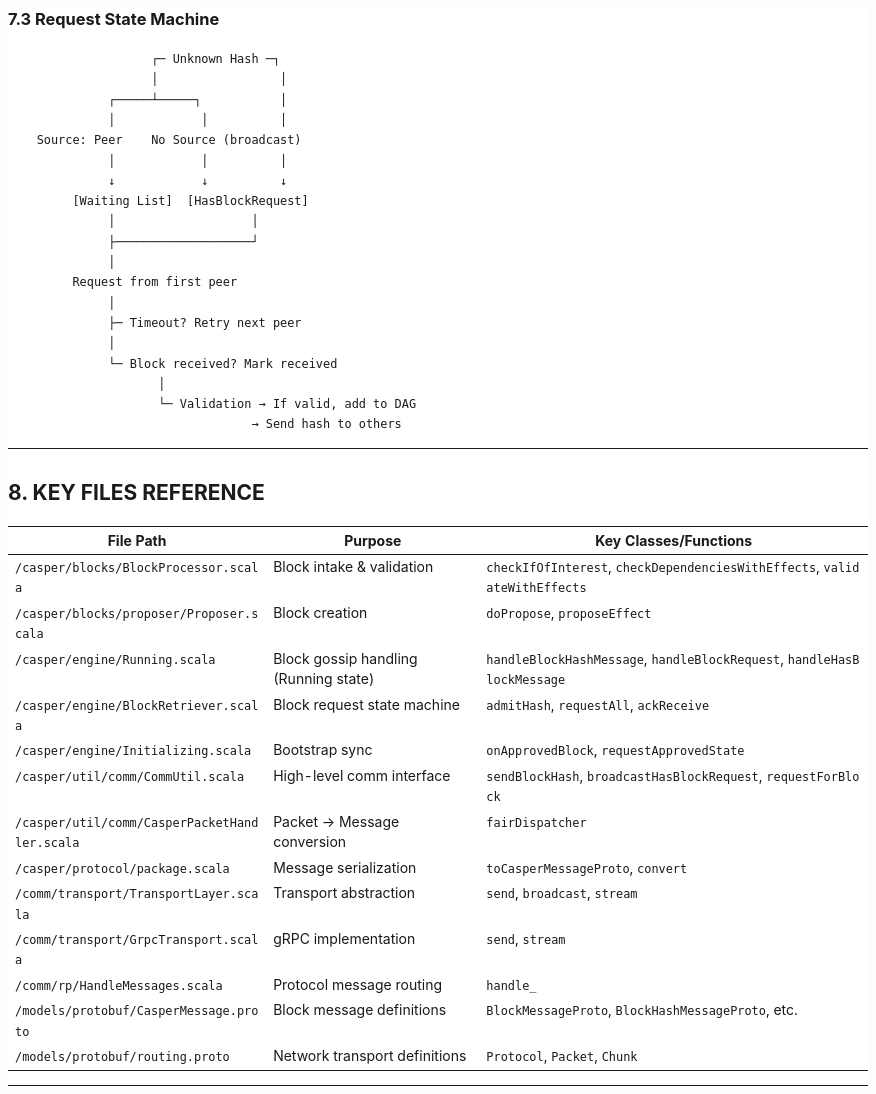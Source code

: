 ### 7.3 Request State Machine

```
                    ┌─ Unknown Hash ─┐
                    │                 │
              ┌─────┴─────┐           │
              │            │          │
    Source: Peer    No Source (broadcast)
              │            │          │
              ↓            ↓          ↓
         [Waiting List]  [HasBlockRequest]
              │                   │
              ├───────────────────┘
              │
         Request from first peer
              │
              ├─ Timeout? Retry next peer
              │
              └─ Block received? Mark received
                     │
                     └─ Validation → If valid, add to DAG
                                  → Send hash to others
```

---

## 8. KEY FILES REFERENCE

| File Path | Purpose | Key Classes/Functions |
|-----------|---------|----------------------|
| `/casper/blocks/BlockProcessor.scala` | Block intake & validation | `checkIfOfInterest`, `checkDependenciesWithEffects`, `validateWithEffects` |
| `/casper/blocks/proposer/Proposer.scala` | Block creation | `doPropose`, `proposeEffect` |
| `/casper/engine/Running.scala` | Block gossip handling (Running state) | `handleBlockHashMessage`, `handleBlockRequest`, `handleHasBlockMessage` |
| `/casper/engine/BlockRetriever.scala` | Block request state machine | `admitHash`, `requestAll`, `ackReceive` |
| `/casper/engine/Initializing.scala` | Bootstrap sync | `onApprovedBlock`, `requestApprovedState` |
| `/casper/util/comm/CommUtil.scala` | High-level comm interface | `sendBlockHash`, `broadcastHasBlockRequest`, `requestForBlock` |
| `/casper/util/comm/CasperPacketHandler.scala` | Packet → Message conversion | `fairDispatcher` |
| `/casper/protocol/package.scala` | Message serialization | `toCasperMessageProto`, `convert` |
| `/comm/transport/TransportLayer.scala` | Transport abstraction | `send`, `broadcast`, `stream` |
| `/comm/transport/GrpcTransport.scala` | gRPC implementation | `send`, `stream` |
| `/comm/rp/HandleMessages.scala` | Protocol message routing | `handle_` |
| `/models/protobuf/CasperMessage.proto` | Block message definitions | `BlockMessageProto`, `BlockHashMessageProto`, etc. |
| `/models/protobuf/routing.proto` | Network transport definitions | `Protocol`, `Packet`, `Chunk` |

---